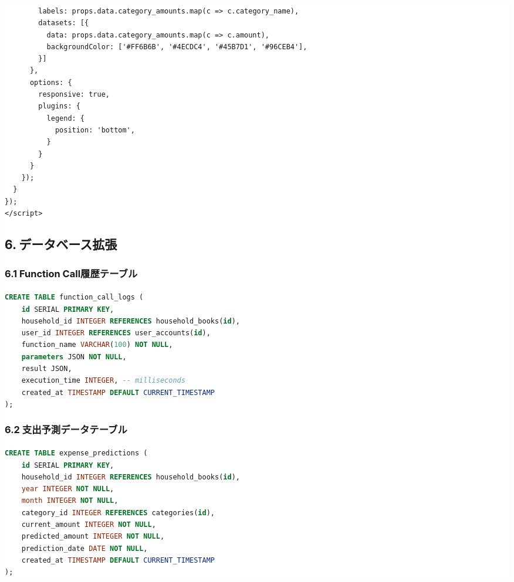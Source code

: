```vue
        labels: props.data.category_amounts.map(c => c.category_name),
        datasets: [{
          data: props.data.category_amounts.map(c => c.amount),
          backgroundColor: ['#FF6B6B', '#4ECDC4', '#45B7D1', '#96CEB4'],
        }]
      },
      options: {
        responsive: true,
        plugins: {
          legend: {
            position: 'bottom',
          }
        }
      }
    });
  }
});
</script>
```

## 6. データベース拡張

### 6.1 Function Call履歴テーブル
```sql
CREATE TABLE function_call_logs (
    id SERIAL PRIMARY KEY,
    household_id INTEGER REFERENCES household_books(id),
    user_id INTEGER REFERENCES user_accounts(id),
    function_name VARCHAR(100) NOT NULL,
    parameters JSON NOT NULL,
    result JSON,
    execution_time INTEGER, -- milliseconds
    created_at TIMESTAMP DEFAULT CURRENT_TIMESTAMP
);
```

### 6.2 支出予測データテーブル
```sql
CREATE TABLE expense_predictions (
    id SERIAL PRIMARY KEY,
    household_id INTEGER REFERENCES household_books(id),
    year INTEGER NOT NULL,
    month INTEGER NOT NULL,
    category_id INTEGER REFERENCES categories(id),
    current_amount INTEGER NOT NULL,
    predicted_amount INTEGER NOT NULL,
    prediction_date DATE NOT NULL,
    created_at TIMESTAMP DEFAULT CURRENT_TIMESTAMP
);
```
